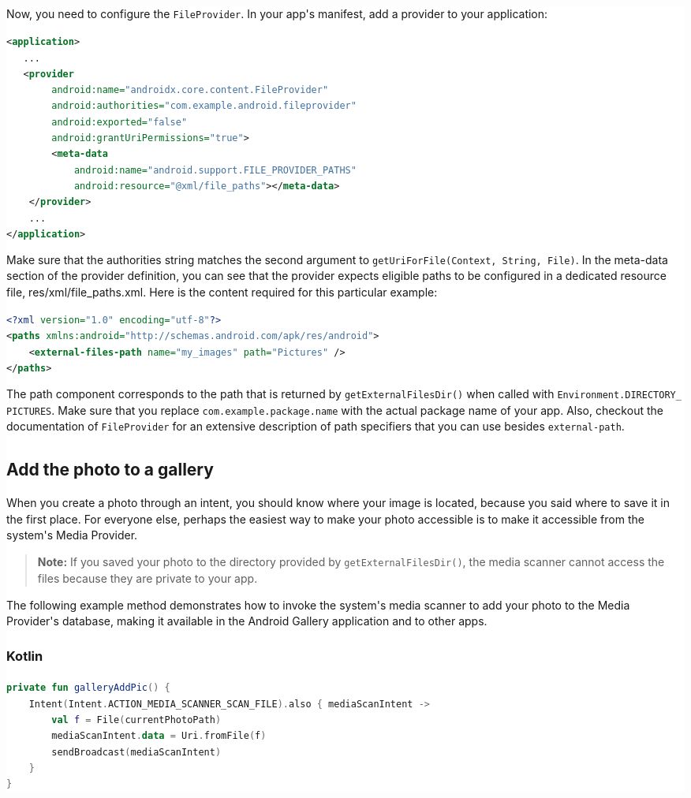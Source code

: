 Now, you need to configure the `FileProvider`. In your app's manifest, add a provider to your application:

```xml
<application>
   ...
   <provider
        android:name="androidx.core.content.FileProvider"
        android:authorities="com.example.android.fileprovider"
        android:exported="false"
        android:grantUriPermissions="true">
        <meta-data
            android:name="android.support.FILE_PROVIDER_PATHS"
            android:resource="@xml/file_paths"></meta-data>
    </provider>
    ...
</application>
```

Make sure that the authorities string matches the second argument to `getUriForFile(Context, String, File)`. In the meta-data section of the provider definition, you can see that the provider expects eligible paths to be configured in a dedicated resource file, res/xml/file_paths.xml. Here is the content required for this particular example:

```xml
<?xml version="1.0" encoding="utf-8"?>
<paths xmlns:android="http://schemas.android.com/apk/res/android">
    <external-files-path name="my_images" path="Pictures" />
</paths>
```

The path component corresponds to the path that is returned by `getExternalFilesDir()` when called with `Environment.DIRECTORY_PICTURES`. Make sure that you replace `com.example.package.name` with the actual package name of your app. Also, checkout the documentation of `FileProvider` for an extensive description of path specifiers that you can use besides `external-path`.

Add the photo to a gallery
--------------------------

When you create a photo through an intent, you should know where your image is located, because you said where to save it in the first place. For everyone else, perhaps the easiest way to make your photo accessible is to make it accessible from the system's Media Provider.

> **Note:** If you saved your photo to the directory provided by `getExternalFilesDir()`, the media scanner cannot access the files because they are private to your app.

The following example method demonstrates how to invoke the system's media scanner to add your photo to the Media Provider's database, making it available in the Android Gallery application and to other apps.

### Kotlin

```kotlin
private fun galleryAddPic() {
    Intent(Intent.ACTION_MEDIA_SCANNER_SCAN_FILE).also { mediaScanIntent ->
        val f = File(currentPhotoPath)
        mediaScanIntent.data = Uri.fromFile(f)
        sendBroadcast(mediaScanIntent)
    }
}
```

